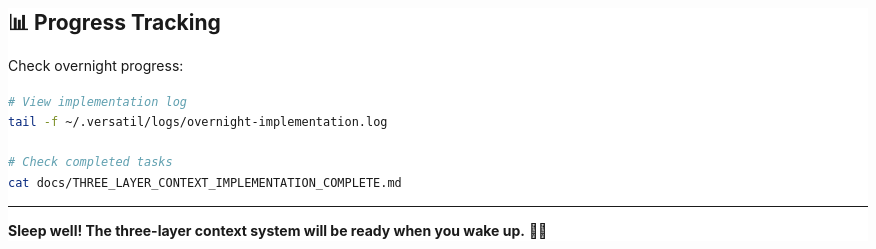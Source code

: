 
## 📊 Progress Tracking

Check overnight progress:
```bash
# View implementation log
tail -f ~/.versatil/logs/overnight-implementation.log

# Check completed tasks
cat docs/THREE_LAYER_CONTEXT_IMPLEMENTATION_COMPLETE.md
```

---

**Sleep well! The three-layer context system will be ready when you wake up.** 🌙✨

